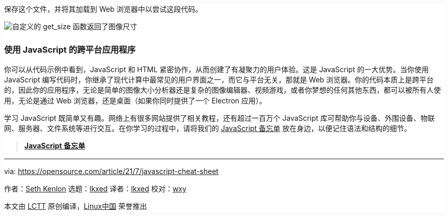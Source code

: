 保存这个文件，并将其加载到 Web 浏览器中以尝试这段代码。


![自定义的 get_size 函数返回了图像尺寸](/data/attachment/album/202206/21/114743lren070e7icmn21v.jpg)


### 使用 JavaScript 的跨平台应用程序


你可以从代码示例中看到，JavaScript 和 HTML 紧密协作，从而创建了有凝聚力的用户体验。这是 JavaScript 的一大优势。当你使用 JavaScript 编写代码时，你继承了现代计算中最常见的用户界面之一，而它与平台无关，那就是 Web 浏览器。你的代码本质上是跨平台的，因此你的应用程序，无论是简单的图像大小分析器还是复杂的图像编辑器、视频游戏，或者你梦想的任何其他东西，都可以被所有人使用，无论是通过 Web 浏览器，还是桌面（如果你同时提供了一个 Electron 应用）。


学习 JavaScript 既简单又有趣。网络上有很多网站提供了相关教程，还有超过一百万个 JavaScript 库可帮助你与设备、外围设备、物联网、服务器、文件系统等进行交互。在你学习的过程中，请将我们的 [JavaScript 备忘单](https://opensource.com/downloads/javascript-cheat-sheet) 放在身边，以便记住语法和结构的细节。



> 
> **[JavaScript 备忘单](https://opensource.com/downloads/javascript-cheat-sheet)**
> 
> 
> 




---


via: <https://opensource.com/article/21/7/javascript-cheat-sheet>


作者：[Seth Kenlon](https://opensource.com/users/seth) 选题：[lkxed](https://github.com/lkxed) 译者：[lkxed](https://github.com/lkxed) 校对：[wxy](https://github.com/wxy)


本文由 [LCTT](https://github.com/LCTT/TranslateProject) 原创编译，[Linux中国](https://linux.cn/) 荣誉推出